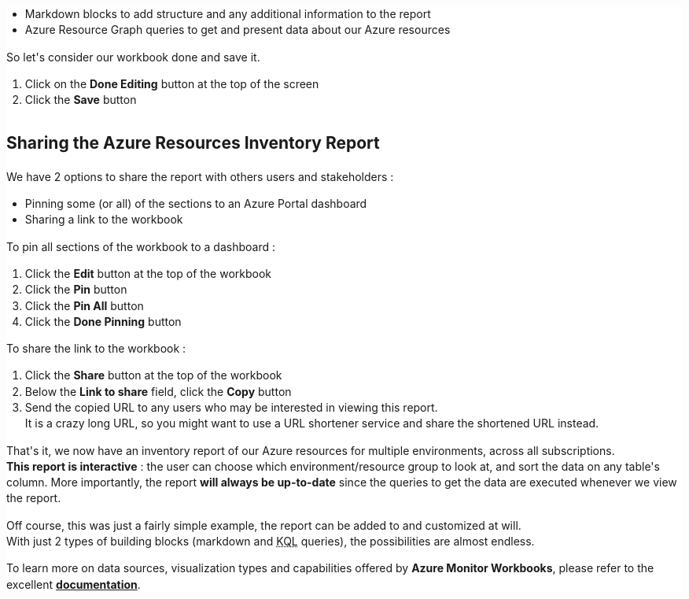 -   Markdown blocks to add structure and any additional information to the report
-   Azure Resource Graph queries to get and present data about our Azure resources

So let's consider our workbook done and save it.

1. Click on the **Done Editing** button at the top of the screen
2. Click the **Save** button

## Sharing the Azure Resources Inventory Report

We have 2 options to share the report with others users and stakeholders :

-   Pinning some (or all) of the sections to an Azure Portal dashboard
-   Sharing a link to the workbook

To pin all sections of the workbook to a dashboard :

1. Click the **Edit** button at the top of the workbook
2. Click the **Pin** button
3. Click the **Pin All** button
4. Click the **Done Pinning** button

To share the link to the workbook :

1. Click the **Share** button at the top of the workbook
2. Below the **Link to share** field, click the **Copy** button
3. Send the copied URL to any users who may be interested in viewing this report.  
   It is a crazy long URL, so you might want to use a URL shortener service and share the shortened URL instead.

That's it, we now have an inventory report of our Azure resources for multiple environments, across all subscriptions.  
**This report is interactive** : the user can choose which environment/resource group to look at, and sort the data on any table's column.
More importantly, the report **will always be up-to-date** since the queries to get the data are executed whenever we view the report.

Off course, this was just a fairly simple example, the report can be added to and customized at will.  
With just 2 types of building blocks (markdown and <abbr title="Kusto Query Language">KQL</abbr> queries), the possibilities are almost endless.

To learn more on data sources, visualization types and capabilities offered by **Azure Monitor Workbooks**, please refer to the excellent **[documentation](https://docs.microsoft.com/en-us/azure/azure-monitor/platform/workbooks-overview)**.
